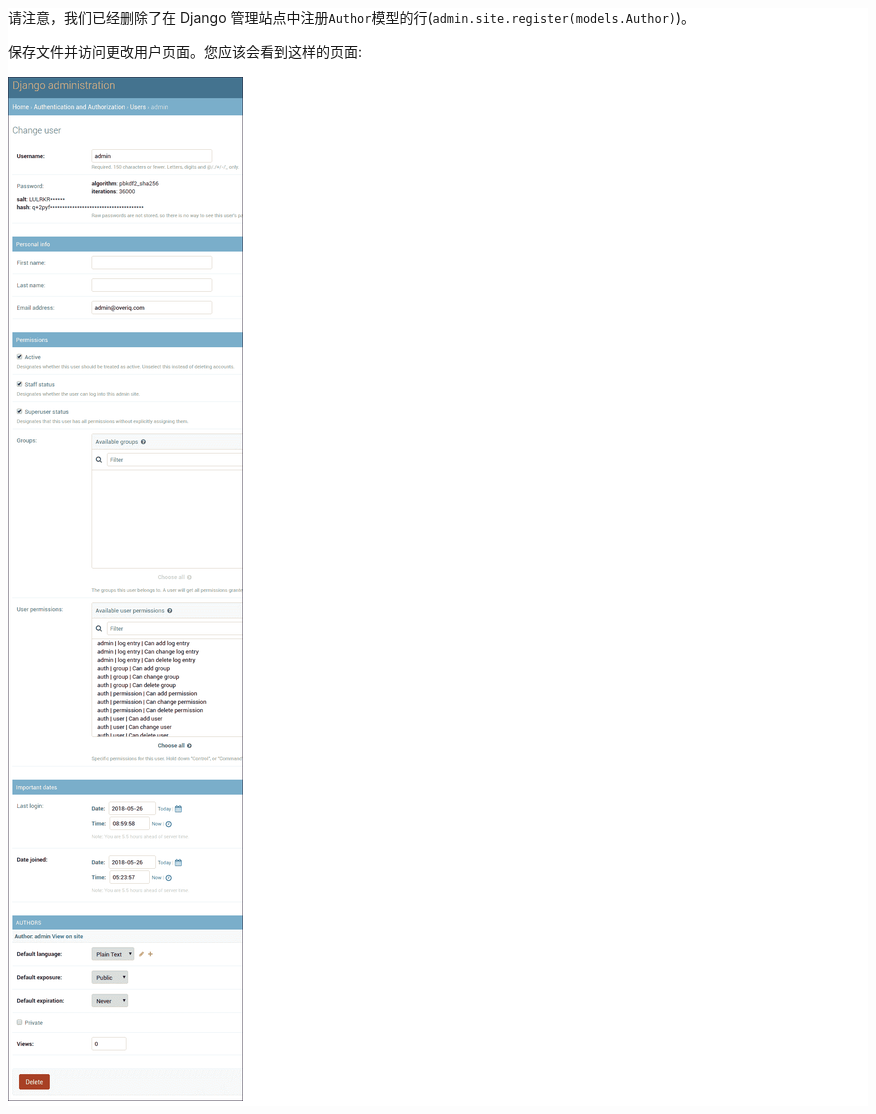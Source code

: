 请注意，我们已经删除了在 Django 管理站点中注册`Author`模型的行(`admin.site.register(models.Author)`)。

保存文件并访问更改用户页面。您应该会看到这样的页面:

![](img/b20b43098b495aea79bd481dea4da1c1.png)
